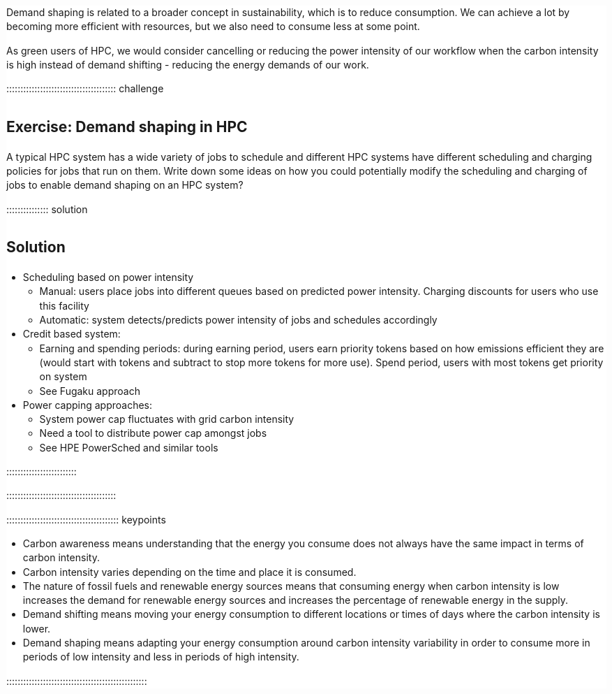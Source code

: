 Demand shaping is related to a broader concept in sustainability, which is to reduce consumption. We can achieve a lot by becoming more efficient with resources, but we also need to consume less at some point.

As green users of HPC, we would consider cancelling or reducing the power intensity of our workflow when the carbon intensity is high instead of demand shifting - reducing the energy demands of our work.

:::::::::::::::::::::::::::::::::::::::  challenge

## Exercise: Demand shaping in HPC

A typical HPC system has a wide variety of jobs to schedule and different HPC systems have different scheduling and charging policies for jobs that run on them. Write down some ideas on how you could potentially modify the scheduling and charging of jobs to enable demand shaping on an HPC system?

:::::::::::::::  solution

## Solution

- Scheduling based on power intensity
  - Manual: users place jobs into different queues based on predicted power intensity. Charging discounts for users who use this facility
  - Automatic: system detects/predicts power intensity of jobs and schedules accordingly
- Credit based system:
  - Earning and spending periods: during earning period, users earn priority tokens based on how emissions efficient they are (would start with tokens and subtract to stop more tokens for more use). Spend period, users with most tokens get priority on system
  - See Fugaku approach
- Power capping approaches:
  - System power cap fluctuates with grid carbon intensity
  - Need a tool to distribute power cap amongst jobs
  - See HPE PowerSched and similar tools

:::::::::::::::::::::::::

:::::::::::::::::::::::::::::::::::::::

:::::::::::::::::::::::::::::::::::::::: keypoints

- Carbon awareness means understanding that the energy you consume does not always have the same impact in terms of carbon intensity.
- Carbon intensity varies depending on the time and place it is consumed.
- The nature of fossil fuels and renewable energy sources means that consuming energy when carbon intensity is low increases the demand for renewable energy sources and increases the percentage of renewable energy in the supply.
- Demand shifting means moving your energy consumption to different locations or times of days where the carbon intensity is lower.
- Demand shaping means adapting your energy consumption around carbon intensity variability in order to consume more in periods of low intensity and less in periods of high intensity.

::::::::::::::::::::::::::::::::::::::::::::::::::


